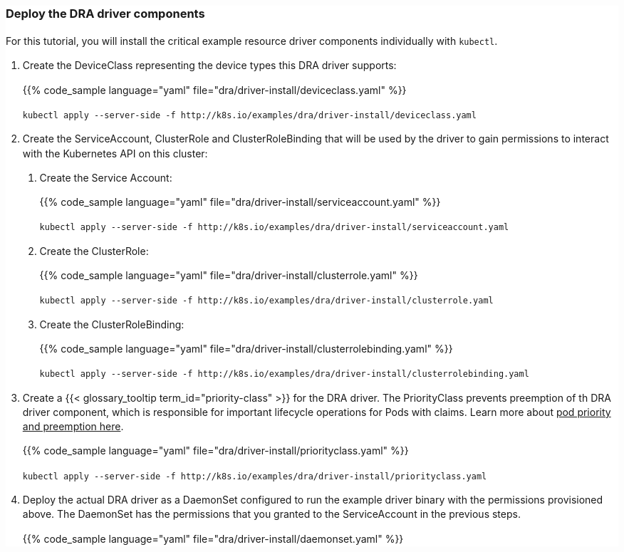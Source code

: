### Deploy the DRA driver components

For this tutorial, you will install the critical example resource driver
components individually with `kubectl`.

1.  Create the DeviceClass representing the device types this DRA driver
   supports:

    {{% code_sample language="yaml" file="dra/driver-install/deviceclass.yaml" %}}

    ```shell
    kubectl apply --server-side -f http://k8s.io/examples/dra/driver-install/deviceclass.yaml
    ```

1.  Create the ServiceAccount, ClusterRole and ClusterRoleBinding that will
be used by the driver to gain permissions to interact with the Kubernetes API
on this cluster:

      1.  Create the Service Account: 

          {{% code_sample language="yaml" file="dra/driver-install/serviceaccount.yaml" %}}

          ```shell
          kubectl apply --server-side -f http://k8s.io/examples/dra/driver-install/serviceaccount.yaml
          ```

      1.  Create the ClusterRole: 

          {{% code_sample language="yaml" file="dra/driver-install/clusterrole.yaml" %}}

          ```shell
          kubectl apply --server-side -f http://k8s.io/examples/dra/driver-install/clusterrole.yaml
          ```

      1.  Create the ClusterRoleBinding:

          {{% code_sample language="yaml" file="dra/driver-install/clusterrolebinding.yaml" %}}

          ```shell
          kubectl apply --server-side -f http://k8s.io/examples/dra/driver-install/clusterrolebinding.yaml
          ```

1.  Create a {{< glossary_tooltip term_id="priority-class" >}} for the DRA
    driver. The PriorityClass prevents preemption of th  DRA driver component,
    which is responsible for important lifecycle operations for Pods with
    claims. Learn more about [pod priority and preemption
    here](/docs/concepts/scheduling-eviction/pod-priority-preemption/).

    {{% code_sample language="yaml" file="dra/driver-install/priorityclass.yaml" %}}

    ```shell
    kubectl apply --server-side -f http://k8s.io/examples/dra/driver-install/priorityclass.yaml
    ```

1.  Deploy the actual DRA driver as a DaemonSet configured to run the example
   driver binary with the permissions provisioned above. The DaemonSet has the
   permissions that you granted to the ServiceAccount in the previous steps.

    {{% code_sample language="yaml" file="dra/driver-install/daemonset.yaml" %}}
